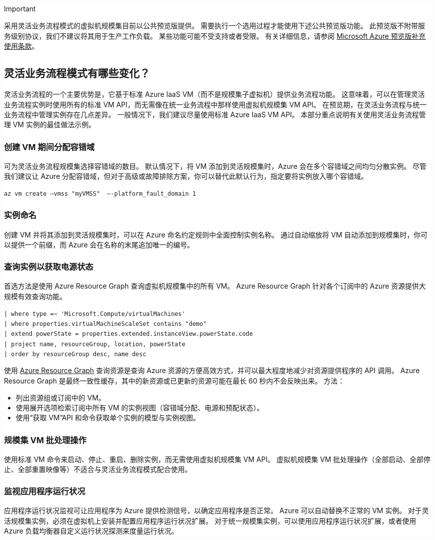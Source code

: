 > [!IMPORTANT]
> 采用灵活业务流程模式的虚拟机规模集目前以公共预览版提供。 需要执行一个选用过程才能使用下述公共预览版功能。
> 此预览版不附带服务级别协议，我们不建议将其用于生产工作负载。 某些功能可能不受支持或者受限。
> 有关详细信息，请参阅 [Microsoft Azure 预览版补充使用条款](https://azure.microsoft.com/support/legal/preview-supplemental-terms/)。


## <a name="what-has-changed-with-flexible-orchestration-mode"></a>灵活业务流程模式有哪些变化？
灵活业务流程的一个主要优势是，它基于标准 Azure IaaS VM（而不是规模集子虚拟机）提供业务流程功能。 这意味着，可以在管理灵活业务流程实例时使用所有的标准 VM API，而无需像在统一业务流程中那样使用虚拟机规模集 VM API。 在预览期，在灵活业务流程与统一业务流程中管理实例存在几点差异。 一般情况下，我们建议尽量使用标准 Azure IaaS VM API。 本部分重点说明有关使用灵活业务流程管理 VM 实例的最佳做法示例。  

### <a name="assign-fault-domain-during-vm-creation"></a>创建 VM 期间分配容错域
可为灵活业务流程规模集选择容错域的数目。 默认情况下，将 VM 添加到灵活规模集时，Azure 会在多个容错域之间均匀分散实例。 尽管我们建议让 Azure 分配容错域，但对于高级或故障排除方案，你可以替代此默认行为，指定要将实例放入哪个容错域。

```azurecli-interactive 
az vm create –vmss "myVMSS"  –-platform_fault_domain 1
```

### <a name="instance-naming"></a>实例命名 
创建 VM 并将其添加到灵活规模集时，可以在 Azure 命名约定规则中全面控制实例名称。 通过自动缩放将 VM 自动添加到规模集时，你可以提供一个前缀，而 Azure 会在名称的末尾追加唯一的编号。

### <a name="query-instances-for-power-state"></a>查询实例以获取电源状态
首选方法是使用 Azure Resource Graph 查询虚拟机规模集中的所有 VM。 Azure Resource Graph 针对各个订阅中的 Azure 资源提供大规模有效查询功能。 

``` 
| where type =~ 'Microsoft.Compute/virtualMachines' 
| where properties.virtualMachineScaleSet contains "demo" 
| extend powerState = properties.extended.instanceView.powerState.code 
| project name, resourceGroup, location, powerState 
| order by resourceGroup desc, name desc 
```

使用 [Azure Resource Graph](../governance/resource-graph/overview.md) 查询资源是查询 Azure 资源的方便高效方式，并可以最大程度地减少对资源提供程序的 API 调用。 Azure Resource Graph 是最终一致性缓存，其中的新资源或已更新的资源可能在最长 60 秒内不会反映出来。 方法：
- 列出资源组或订阅中的 VM。
- 使用展开选项检索订阅中所有 VM 的实例视图（容错域分配、电源和预配状态）。
- 使用“获取 VM”API 和命令获取单个实例的模型与实例视图。

### <a name="scale-sets-vm-batch-operations"></a>规模集 VM 批处理操作
使用标准 VM 命令来启动、停止、重启、删除实例，而无需使用虚拟机规模集 VM API。 虚拟机规模集 VM 批处理操作（全部启动、全部停止、全部重置映像等）不适合与灵活业务流程模式配合使用。 

### <a name="monitor-application-health"></a>监视应用程序运行状况 
应用程序运行状况监视可让应用程序为 Azure 提供检测信号，以确定应用程序是否正常。 Azure 可以自动替换不正常的 VM 实例。 对于灵活规模集实例，必须在虚拟机上安装并配置应用程序运行状况扩展。 对于统一规模集实例，可以使用应用程序运行状况扩展，或者使用 Azure 负载均衡器自定义运行状况探测来度量运行状况。 
